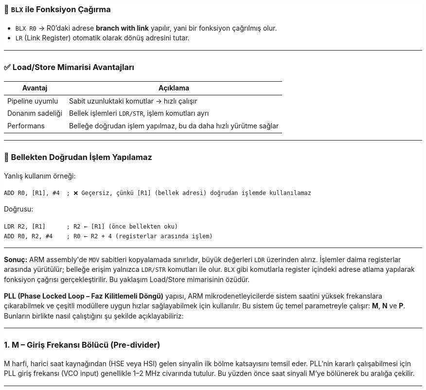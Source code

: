 
### 📌 `BLX` ile Fonksiyon Çağırma

* `BLX R0` → R0’daki adrese **branch with link** yapılır, yani bir fonksiyon çağrılmış olur.
* `LR` (Link Register) otomatik olarak dönüş adresini tutar.

---

### ✅ Load/Store Mimarisi Avantajları

| Avantaj          | Açıklama                                                         |
| ---------------- | ---------------------------------------------------------------- |
| Pipeline uyumlu  | Sabit uzunluktaki komutlar → hızlı çalışır                       |
| Donanım sadeliği | Bellek işlemleri `LDR/STR`, işlem komutları ayrı                 |
| Performans       | Belleğe doğrudan işlem yapılmaz, bu da daha hızlı yürütme sağlar |

---

### 🚫 Bellekten Doğrudan İşlem Yapılamaz

Yanlış kullanım örneği:

```assembly
ADD R0, [R1], #4  ; ❌ Geçersiz, çünkü [R1] (bellek adresi) doğrudan işlemde kullanılamaz
```

Doğrusu:

```assembly
LDR R2, [R1]      ; R2 ← [R1] (önce bellekten oku)
ADD R0, R2, #4    ; R0 ← R2 + 4 (registerlar arasında işlem)
```

---

**Sonuç:**
ARM assembly'de `MOV` sabitleri kopyalamada sınırlıdır, büyük değerleri `LDR` üzerinden alırız. İşlemler daima registerlar arasında yürütülür; belleğe erişim yalnızca `LDR/STR` komutları ile olur. `BLX` gibi komutlarla register içindeki adrese atlama yapılarak fonksiyon çağrısı gerçekleştirilir. Bu yaklaşım Load/Store mimarisinin özüdür.

**PLL (Phase Locked Loop – Faz Kilitlemeli Döngü)** yapısı, ARM mikrodenetleyicilerde sistem saatini yüksek frekanslara çıkarabilmek ve çeşitli modüllere uygun hızlar sağlayabilmek için kullanılır. Bu sistem üç temel parametreyle çalışır: **M**, **N** ve **P**. Bunların birlikte nasıl çalıştığını şu şekilde açıklayabiliriz:

---

### 1. **M – Giriş Frekansı Bölücü (Pre-divider)**

M harfi, harici saat kaynağından (HSE veya HSI) gelen sinyalin ilk bölme katsayısını temsil eder.
PLL’nin kararlı çalışabilmesi için PLL giriş frekansı (VCO input) genellikle 1–2 MHz civarında tutulur. Bu yüzden önce saat sinyali M’ye bölünerek bu aralığa çekilir.

---
